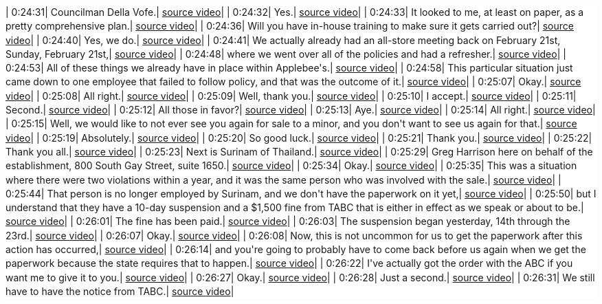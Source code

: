 | 0:24:31| Councilman Della Vofe.| [source video](https://archive.org/details/BeerBrd160315?start=1471)|
| 0:24:32| Yes.| [source video](https://archive.org/details/BeerBrd160315?start=1472)|
| 0:24:33| It looked to me, at least on paper, as a pretty comprehensive plan.| [source video](https://archive.org/details/BeerBrd160315?start=1473)|
| 0:24:36| Will you have in-house training to make sure it gets carried out?| [source video](https://archive.org/details/BeerBrd160315?start=1476)|
| 0:24:40| Yes, we do.| [source video](https://archive.org/details/BeerBrd160315?start=1480)|
| 0:24:41| We actually already had an all-store meeting back on February 21st, Sunday, February 21st,| [source video](https://archive.org/details/BeerBrd160315?start=1481)|
| 0:24:48| where we went over all of the policies and had a refresher.| [source video](https://archive.org/details/BeerBrd160315?start=1488)|
| 0:24:53| All of these things we already have in place within Applebee's.| [source video](https://archive.org/details/BeerBrd160315?start=1493)|
| 0:24:58| This particular situation just came down to one employee that failed to follow policy, and that was the outcome of it.| [source video](https://archive.org/details/BeerBrd160315?start=1498)|
| 0:25:07| Okay.| [source video](https://archive.org/details/BeerBrd160315?start=1507)|
| 0:25:08| All right.| [source video](https://archive.org/details/BeerBrd160315?start=1508)|
| 0:25:09| Well, thank you.| [source video](https://archive.org/details/BeerBrd160315?start=1509)|
| 0:25:10| I accept.| [source video](https://archive.org/details/BeerBrd160315?start=1510)|
| 0:25:11| Second.| [source video](https://archive.org/details/BeerBrd160315?start=1511)|
| 0:25:12| All those in favor?| [source video](https://archive.org/details/BeerBrd160315?start=1512)|
| 0:25:13| Aye.| [source video](https://archive.org/details/BeerBrd160315?start=1513)|
| 0:25:14| All right.| [source video](https://archive.org/details/BeerBrd160315?start=1514)|
| 0:25:15| Well, we would like to not ever see you again for sale to a minor, and you don't want to see us again for that.| [source video](https://archive.org/details/BeerBrd160315?start=1515)|
| 0:25:19| Absolutely.| [source video](https://archive.org/details/BeerBrd160315?start=1519)|
| 0:25:20| So good luck.| [source video](https://archive.org/details/BeerBrd160315?start=1520)|
| 0:25:21| Thank you.| [source video](https://archive.org/details/BeerBrd160315?start=1521)|
| 0:25:22| Thank you all.| [source video](https://archive.org/details/BeerBrd160315?start=1522)|
| 0:25:23| Next is Surinam of Thailand.| [source video](https://archive.org/details/BeerBrd160315?start=1523)|
| 0:25:29| Greg Harrison here on behalf of the establishment, 800 South Gay Street, suite 1650.| [source video](https://archive.org/details/BeerBrd160315?start=1529)|
| 0:25:34| Okay.| [source video](https://archive.org/details/BeerBrd160315?start=1534)|
| 0:25:35| This was a situation where there were two violations within a year, and it was the same person who was involved with the sale.| [source video](https://archive.org/details/BeerBrd160315?start=1535)|
| 0:25:44| That person is no longer employed by Surinam, and we don't have the paperwork on it yet,| [source video](https://archive.org/details/BeerBrd160315?start=1544)|
| 0:25:50| but I understand that they have a 10-day suspension and a $1,500 fine from TABC that is either in effect as we speak or about to be.| [source video](https://archive.org/details/BeerBrd160315?start=1550)|
| 0:26:01| The fine has been paid.| [source video](https://archive.org/details/BeerBrd160315?start=1561)|
| 0:26:03| The suspension began yesterday, 14th through the 23rd.| [source video](https://archive.org/details/BeerBrd160315?start=1563)|
| 0:26:07| Okay.| [source video](https://archive.org/details/BeerBrd160315?start=1567)|
| 0:26:08| Now, this is not uncommon for us to get the paperwork after this action has occurred,| [source video](https://archive.org/details/BeerBrd160315?start=1568)|
| 0:26:14| and you're going to probably have to come back before us again when we get the paperwork because the state requires that to happen.| [source video](https://archive.org/details/BeerBrd160315?start=1574)|
| 0:26:22| I've actually got the order with the ABC if you want me to give it to you.| [source video](https://archive.org/details/BeerBrd160315?start=1582)|
| 0:26:27| Okay.| [source video](https://archive.org/details/BeerBrd160315?start=1587)|
| 0:26:28| Just a second.| [source video](https://archive.org/details/BeerBrd160315?start=1588)|
| 0:26:31| We still have to have the notice from TABC.| [source video](https://archive.org/details/BeerBrd160315?start=1591)|